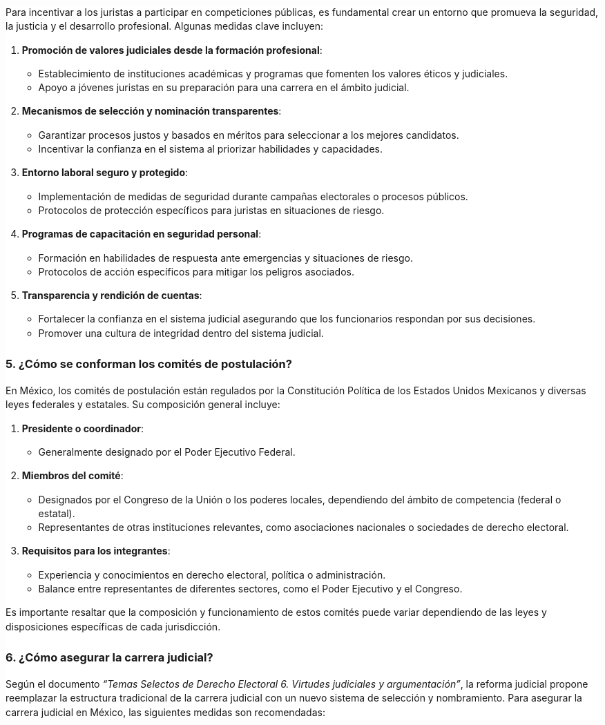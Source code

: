 Para incentivar a los juristas a participar en competiciones públicas, es fundamental crear un entorno que promueva la seguridad, la justicia y el desarrollo profesional. Algunas medidas clave incluyen:

1. **Promoción de valores judiciales desde la formación profesional**:  
   - Establecimiento de instituciones académicas y programas que fomenten los valores éticos y judiciales.  
   - Apoyo a jóvenes juristas en su preparación para una carrera en el ámbito judicial.

2. **Mecanismos de selección y nominación transparentes**:  
   - Garantizar procesos justos y basados en méritos para seleccionar a los mejores candidatos.  
   - Incentivar la confianza en el sistema al priorizar habilidades y capacidades.

3. **Entorno laboral seguro y protegido**:  
   - Implementación de medidas de seguridad durante campañas electorales o procesos públicos.  
   - Protocolos de protección específicos para juristas en situaciones de riesgo.

4. **Programas de capacitación en seguridad personal**:  
   - Formación en habilidades de respuesta ante emergencias y situaciones de riesgo.  
   - Protocolos de acción específicos para mitigar los peligros asociados.

5. **Transparencia y rendición de cuentas**:  
   - Fortalecer la confianza en el sistema judicial asegurando que los funcionarios respondan por sus decisiones.  
   - Promover una cultura de integridad dentro del sistema judicial.



### 5. ¿Cómo se conforman los comités de postulación?

En México, los comités de postulación están regulados por la Constitución Política de los Estados Unidos Mexicanos y diversas leyes federales y estatales. Su composición general incluye:

1. **Presidente o coordinador**:  
   - Generalmente designado por el Poder Ejecutivo Federal.

2. **Miembros del comité**:  
   - Designados por el Congreso de la Unión o los poderes locales, dependiendo del ámbito de competencia (federal o estatal).  
   - Representantes de otras instituciones relevantes, como asociaciones nacionales o sociedades de derecho electoral.

3. **Requisitos para los integrantes**:  
   - Experiencia y conocimientos en derecho electoral, política o administración.  
   - Balance entre representantes de diferentes sectores, como el Poder Ejecutivo y el Congreso.

Es importante resaltar que la composición y funcionamiento de estos comités puede variar dependiendo de las leyes y disposiciones específicas de cada jurisdicción.



### 6. ¿Cómo asegurar la carrera judicial?

Según el documento *“Temas Selectos de Derecho Electoral 6. Virtudes judiciales y argumentación”*, la reforma judicial propone reemplazar la estructura tradicional de la carrera judicial con un nuevo sistema de selección y nombramiento. Para asegurar la carrera judicial en México, las siguientes medidas son recomendadas:
